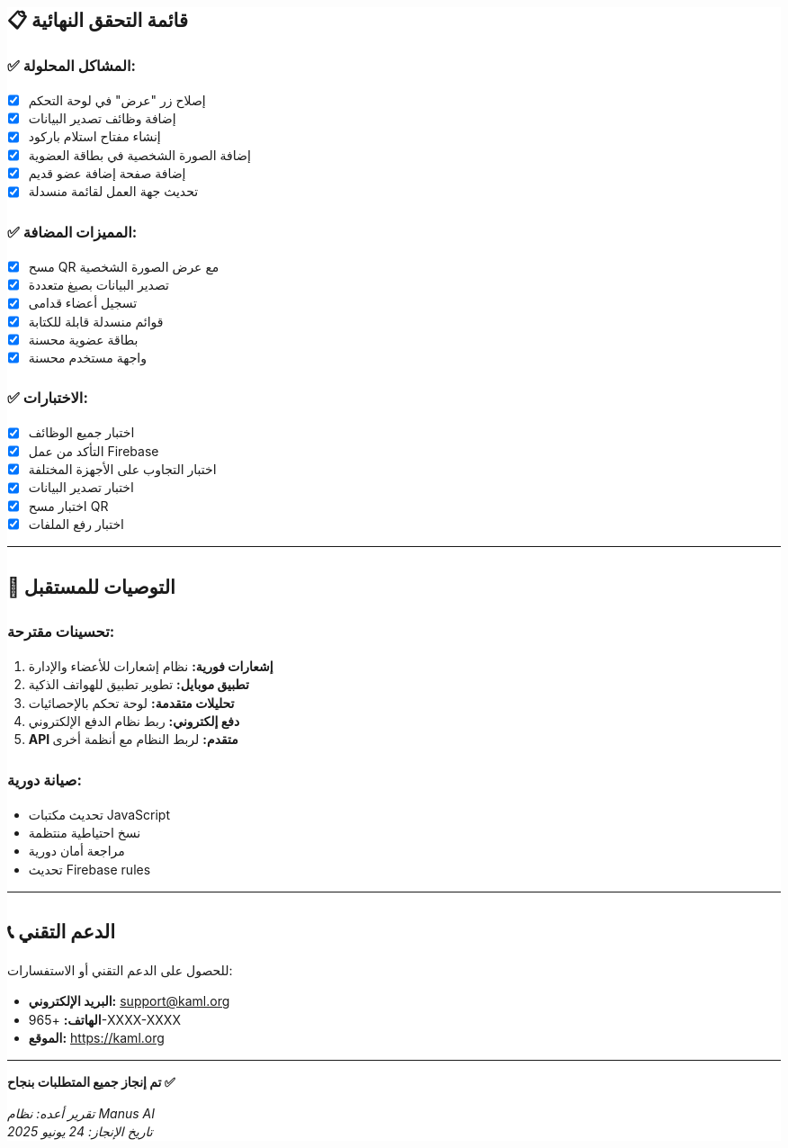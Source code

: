
## 📋 قائمة التحقق النهائية

### ✅ المشاكل المحلولة:
- [x] إصلاح زر "عرض" في لوحة التحكم
- [x] إضافة وظائف تصدير البيانات
- [x] إنشاء مفتاح استلام باركود
- [x] إضافة الصورة الشخصية في بطاقة العضوية
- [x] إضافة صفحة إضافة عضو قديم
- [x] تحديث جهة العمل لقائمة منسدلة

### ✅ المميزات المضافة:
- [x] مسح QR مع عرض الصورة الشخصية
- [x] تصدير البيانات بصيغ متعددة
- [x] تسجيل أعضاء قدامى
- [x] قوائم منسدلة قابلة للكتابة
- [x] بطاقة عضوية محسنة
- [x] واجهة مستخدم محسنة

### ✅ الاختبارات:
- [x] اختبار جميع الوظائف
- [x] التأكد من عمل Firebase
- [x] اختبار التجاوب على الأجهزة المختلفة
- [x] اختبار تصدير البيانات
- [x] اختبار مسح QR
- [x] اختبار رفع الملفات

---

## 🚀 التوصيات للمستقبل

### تحسينات مقترحة:
1. **إشعارات فورية:** نظام إشعارات للأعضاء والإدارة
2. **تطبيق موبايل:** تطوير تطبيق للهواتف الذكية
3. **تحليلات متقدمة:** لوحة تحكم بالإحصائيات
4. **دفع إلكتروني:** ربط نظام الدفع الإلكتروني
5. **API متقدم:** لربط النظام مع أنظمة أخرى

### صيانة دورية:
- تحديث مكتبات JavaScript
- نسخ احتياطية منتظمة
- مراجعة أمان دورية
- تحديث Firebase rules

---

## 📞 الدعم التقني

للحصول على الدعم التقني أو الاستفسارات:
- **البريد الإلكتروني:** support@kaml.org
- **الهاتف:** +965-XXXX-XXXX
- **الموقع:** https://kaml.org

---

**تم إنجاز جميع المتطلبات بنجاح ✅**

*تقرير أعده: نظام Manus AI*  
*تاريخ الإنجاز: 24 يونيو 2025*

